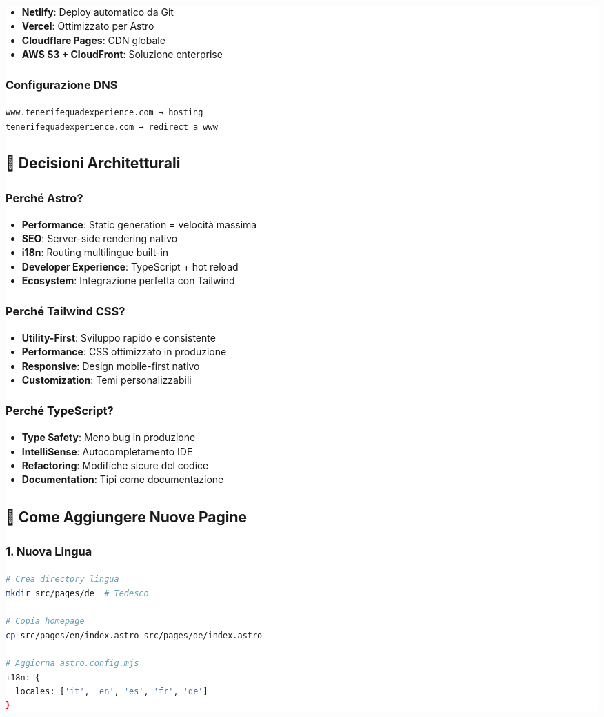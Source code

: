 - **Netlify**: Deploy automatico da Git
- **Vercel**: Ottimizzato per Astro
- **Cloudflare Pages**: CDN globale
- **AWS S3 + CloudFront**: Soluzione enterprise

### Configurazione DNS

```
www.tenerifequadexperience.com → hosting
tenerifequadexperience.com → redirect a www
```

## 🌟 Decisioni Architetturali

### Perché Astro?

- **Performance**: Static generation = velocità massima
- **SEO**: Server-side rendering nativo
- **i18n**: Routing multilingue built-in
- **Developer Experience**: TypeScript + hot reload
- **Ecosystem**: Integrazione perfetta con Tailwind

### Perché Tailwind CSS?

- **Utility-First**: Sviluppo rapido e consistente
- **Performance**: CSS ottimizzato in produzione
- **Responsive**: Design mobile-first nativo
- **Customization**: Temi personalizzabili

### Perché TypeScript?

- **Type Safety**: Meno bug in produzione
- **IntelliSense**: Autocompletamento IDE
- **Refactoring**: Modifiche sicure del codice
- **Documentation**: Tipi come documentazione

## 📄 Come Aggiungere Nuove Pagine

### 1. Nuova Lingua

```bash
# Crea directory lingua
mkdir src/pages/de  # Tedesco

# Copia homepage
cp src/pages/en/index.astro src/pages/de/index.astro

# Aggiorna astro.config.mjs
i18n: {
  locales: ['it', 'en', 'es', 'fr', 'de']
}
```
